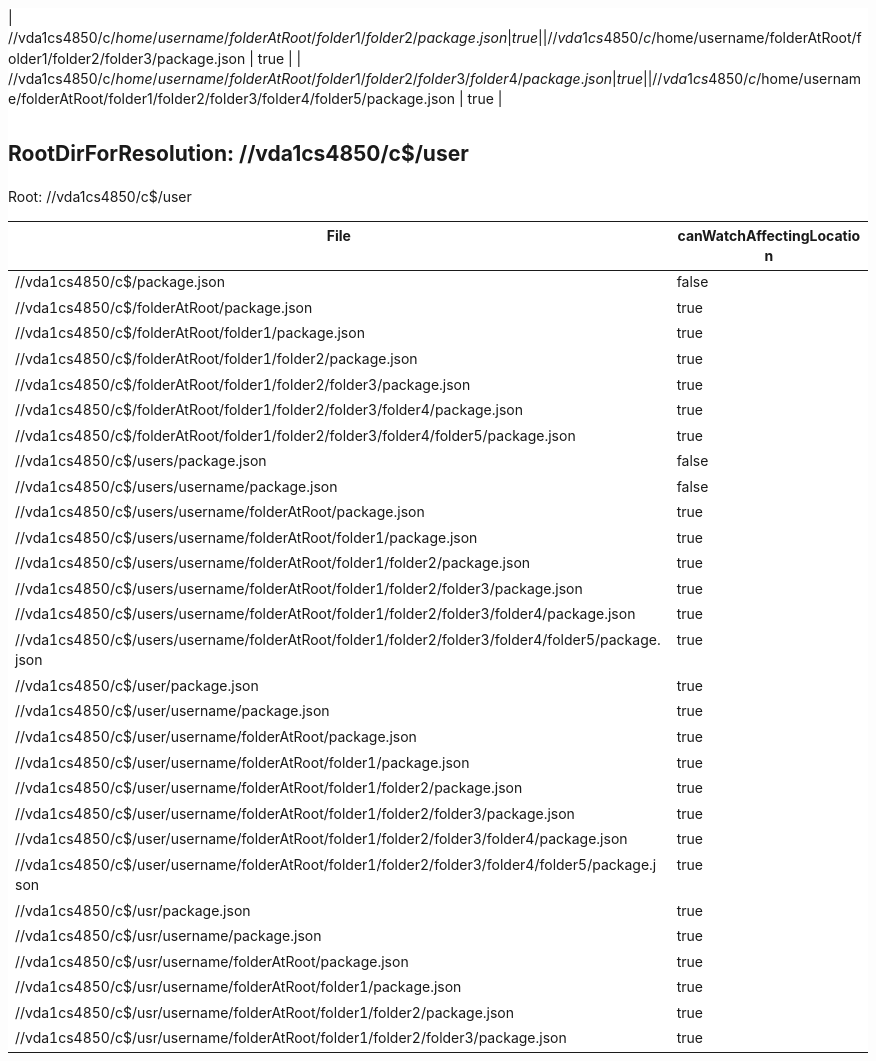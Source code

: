 | //vda1cs4850/c$/home/username/folderAtRoot/folder1/folder2/package.json                          | true                      |
| //vda1cs4850/c$/home/username/folderAtRoot/folder1/folder2/folder3/package.json                  | true                      |
| //vda1cs4850/c$/home/username/folderAtRoot/folder1/folder2/folder3/folder4/package.json          | true                      |
| //vda1cs4850/c$/home/username/folderAtRoot/folder1/folder2/folder3/folder4/folder5/package.json  | true                      |

## RootDirForResolution: //vda1cs4850/c$/user

Root: //vda1cs4850/c$/user

| File                                                                                             | canWatchAffectingLocation |
| ------------------------------------------------------------------------------------------------ | ------------------------- |
| //vda1cs4850/c$/package.json                                                                     | false                     |
| //vda1cs4850/c$/folderAtRoot/package.json                                                        | true                      |
| //vda1cs4850/c$/folderAtRoot/folder1/package.json                                                | true                      |
| //vda1cs4850/c$/folderAtRoot/folder1/folder2/package.json                                        | true                      |
| //vda1cs4850/c$/folderAtRoot/folder1/folder2/folder3/package.json                                | true                      |
| //vda1cs4850/c$/folderAtRoot/folder1/folder2/folder3/folder4/package.json                        | true                      |
| //vda1cs4850/c$/folderAtRoot/folder1/folder2/folder3/folder4/folder5/package.json                | true                      |
| //vda1cs4850/c$/users/package.json                                                               | false                     |
| //vda1cs4850/c$/users/username/package.json                                                      | false                     |
| //vda1cs4850/c$/users/username/folderAtRoot/package.json                                         | true                      |
| //vda1cs4850/c$/users/username/folderAtRoot/folder1/package.json                                 | true                      |
| //vda1cs4850/c$/users/username/folderAtRoot/folder1/folder2/package.json                         | true                      |
| //vda1cs4850/c$/users/username/folderAtRoot/folder1/folder2/folder3/package.json                 | true                      |
| //vda1cs4850/c$/users/username/folderAtRoot/folder1/folder2/folder3/folder4/package.json         | true                      |
| //vda1cs4850/c$/users/username/folderAtRoot/folder1/folder2/folder3/folder4/folder5/package.json | true                      |
| //vda1cs4850/c$/user/package.json                                                                | true                      |
| //vda1cs4850/c$/user/username/package.json                                                       | true                      |
| //vda1cs4850/c$/user/username/folderAtRoot/package.json                                          | true                      |
| //vda1cs4850/c$/user/username/folderAtRoot/folder1/package.json                                  | true                      |
| //vda1cs4850/c$/user/username/folderAtRoot/folder1/folder2/package.json                          | true                      |
| //vda1cs4850/c$/user/username/folderAtRoot/folder1/folder2/folder3/package.json                  | true                      |
| //vda1cs4850/c$/user/username/folderAtRoot/folder1/folder2/folder3/folder4/package.json          | true                      |
| //vda1cs4850/c$/user/username/folderAtRoot/folder1/folder2/folder3/folder4/folder5/package.json  | true                      |
| //vda1cs4850/c$/usr/package.json                                                                 | true                      |
| //vda1cs4850/c$/usr/username/package.json                                                        | true                      |
| //vda1cs4850/c$/usr/username/folderAtRoot/package.json                                           | true                      |
| //vda1cs4850/c$/usr/username/folderAtRoot/folder1/package.json                                   | true                      |
| //vda1cs4850/c$/usr/username/folderAtRoot/folder1/folder2/package.json                           | true                      |
| //vda1cs4850/c$/usr/username/folderAtRoot/folder1/folder2/folder3/package.json                   | true                      |